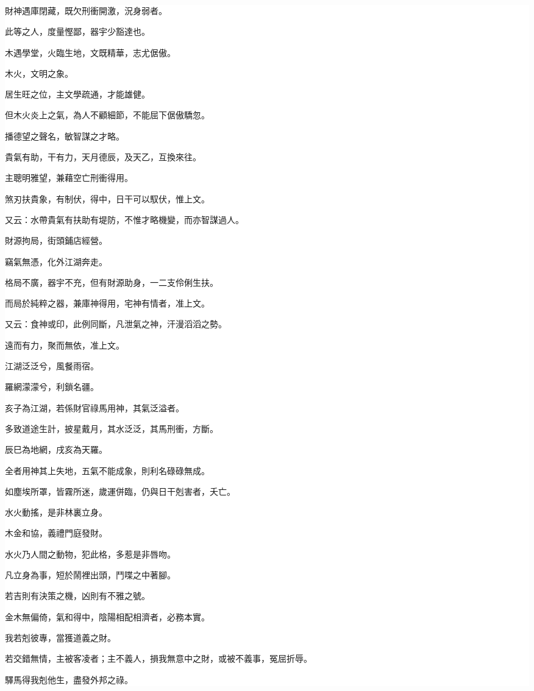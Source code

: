 財神遇庫閉藏，既欠刑衝開激，況身弱者。

此等之人，度量慳鄙，器宇少豁達也。

木遇學堂，火臨生地，文既精華，志尤倨傲。

木火，文明之象。

居生旺之位，主文學疏通，才能雄健。

但木火炎上之氣，為人不顧細節，不能屈下倨傲驕忽。

播德望之聲名，敏智謀之才略。

貴氣有助，干有力，天月德辰，及天乙，互換來往。

主聰明雅望，兼藉空亡刑衝得用。

煞刃扶貴象，有制伏，得中，日干可以馭伏，惟上文。

又云：水帶貴氣有扶助有堤防，不惟才略機變，而亦智謀過人。

財源拘局，街頭鋪店經營。

竊氣無憑，化外江湖奔走。

格局不廣，器宇不充，但有財源助身，一二支伶俐生扶。

而局於純粹之器，兼庫神得用，宅神有情者，准上文。

又云：食神或印，此例同斷，凡泄氣之神，汗漫滔滔之勢。

遠而有力，聚而無依，准上文。

江湖泛泛兮，風餐雨宿。

羅網濛濛兮，利鎖名疆。

亥子為江湖，若係財官祿馬用神，其氣泛溢者。

多致道途生計，披星戴月，其水泛泛，其馬刑衝，方斷。

辰巳為地網，戌亥為天羅。

全者用神其上失地，五氣不能成象，則利名碌碌無成。

如塵埃所罩，皆霧所迷，歲運併臨，仍與日干剋害者，夭亡。

水火動搖，是非林裏立身。

木金和協，義禮門庭發財。

水火乃人間之動物，犯此格，多惹是非唇吻。

凡立身為事，短於鬧裡出頭，鬥喋之中著腳。

若吉則有決策之機，凶則有不雅之號。

金木無偏倚，氣和得中，陰陽相配相濟者，必務本實。

我若剋彼專，當獲道義之財。

若交錯無情，主被客凌者；主不義人，損我無意中之財，或被不義事，冤屈折辱。

驛馬得我剋他生，盡發外邦之祿。
